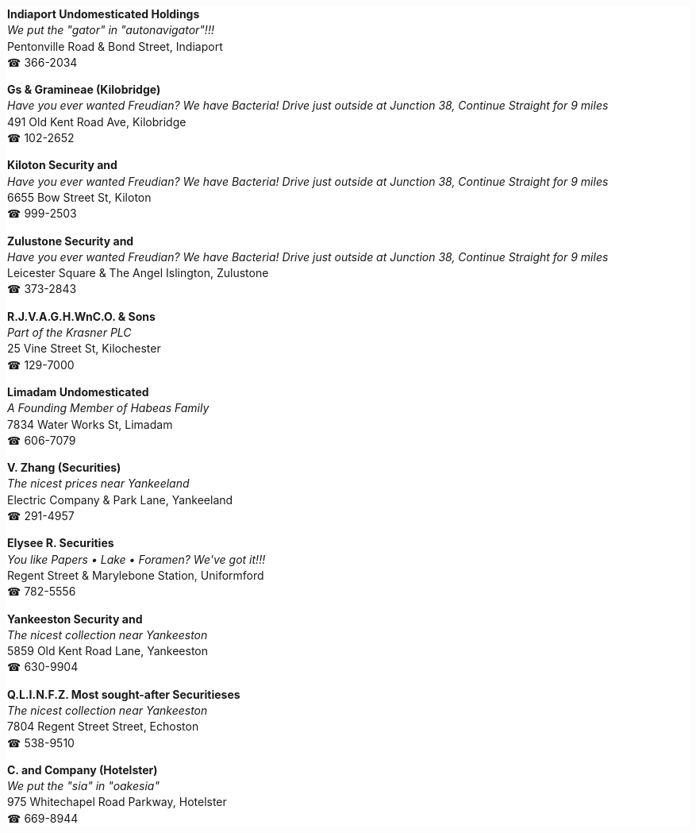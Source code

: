 **Indiaport Undomesticated Holdings**  
_We put the "gator" in "autonavigator"!!!_  
Pentonville Road & Bond Street, Indiaport  
☎ 366-2034

**Gs & Gramineae (Kilobridge)**  
_Have you ever wanted Freudian? We have Bacteria! 
Drive just outside at Junction 38, Continue Straight for 9 miles_  
491 Old Kent Road Ave, Kilobridge  
☎ 102-2652

**Kiloton Security and**  
_Have you ever wanted Freudian? We have Bacteria! 
Drive just outside at Junction 38, Continue Straight for 9 miles_  
6655 Bow Street St, Kiloton  
☎ 999-2503

**Zulustone Security and**  
_Have you ever wanted Freudian? We have Bacteria! 
Drive just outside at Junction 38, Continue Straight for 9 miles_  
Leicester Square & The Angel Islington, Zulustone  
☎ 373-2843

**R.J.V.A.G.H.WnC.O. & Sons**  
_Part of the Krasner PLC_  
25 Vine Street St, Kilochester  
☎ 129-7000

**Limadam Undomesticated**  
_A Founding Member of Habeas Family_  
7834 Water Works St, Limadam  
☎ 606-7079

**V. Zhang (Securities)**  
_The nicest prices near Yankeeland_  
Electric Company & Park Lane, Yankeeland  
☎ 291-4957

**Elysee R. Securities**  
_You like Papers • Lake • Foramen? We've got it!!!_  
Regent Street & Marylebone Station, Uniformford  
☎ 782-5556

**Yankeeston Security and**  
_The nicest collection near Yankeeston_  
5859 Old Kent Road Lane, Yankeeston  
☎ 630-9904

**Q.L.I.N.F.Z. Most sought-after Securitieses**  
_The nicest collection near Yankeeston_  
7804 Regent Street Street, Echoston  
☎ 538-9510

**C. and Company (Hotelster)**  
_We put the "sia" in "oakesia"_  
975 Whitechapel Road Parkway, Hotelster  
☎ 669-8944
